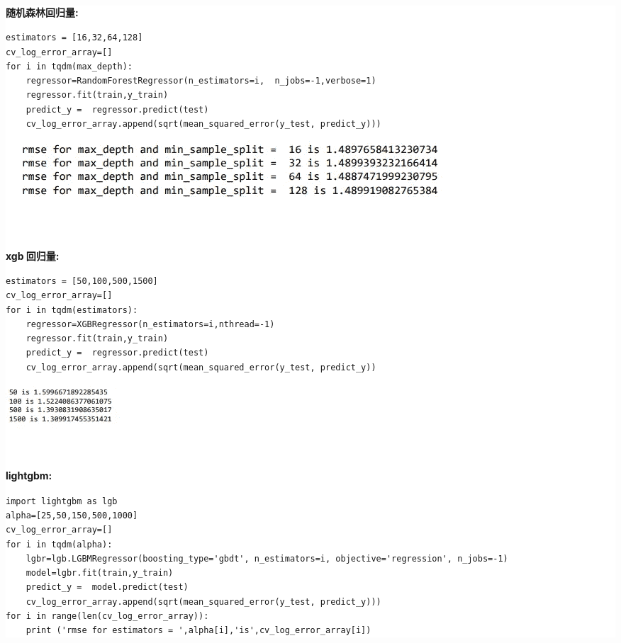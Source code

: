****随机森林回归量:****

```
estimators = [16,32,64,128]
cv_log_error_array=[]
for i in tqdm(max_depth):
    regressor=RandomForestRegressor(n_estimators=i,  n_jobs=-1,verbose=1)
    regressor.fit(train,y_train)
    predict_y =  regressor.predict(test)
    cv_log_error_array.append(sqrt(mean_squared_error(y_test, predict_y)))
```

**![](img/855d5f96a0593f7527324017d51ed7e3.png)**

****xgb 回归量:****

```
estimators = [50,100,500,1500]
cv_log_error_array=[]
for i in tqdm(estimators):
    regressor=XGBRegressor(n_estimators=i,nthread=-1)
    regressor.fit(train,y_train)
    predict_y =  regressor.predict(test)
    cv_log_error_array.append(sqrt(mean_squared_error(y_test, predict_y))
```

**![](img/f77da0b01d7c75e1546851a20b09e05f.png)**

****lightgbm:****

```
import lightgbm as lgb
alpha=[25,50,150,500,1000]
cv_log_error_array=[]
for i in tqdm(alpha):
    lgbr=lgb.LGBMRegressor(boosting_type='gbdt', n_estimators=i, objective='regression', n_jobs=-1)
    model=lgbr.fit(train,y_train)
    predict_y =  model.predict(test)
    cv_log_error_array.append(sqrt(mean_squared_error(y_test, predict_y)))
for i in range(len(cv_log_error_array)):
    print ('rmse for estimators = ',alpha[i],'is',cv_log_error_array[i])
```
